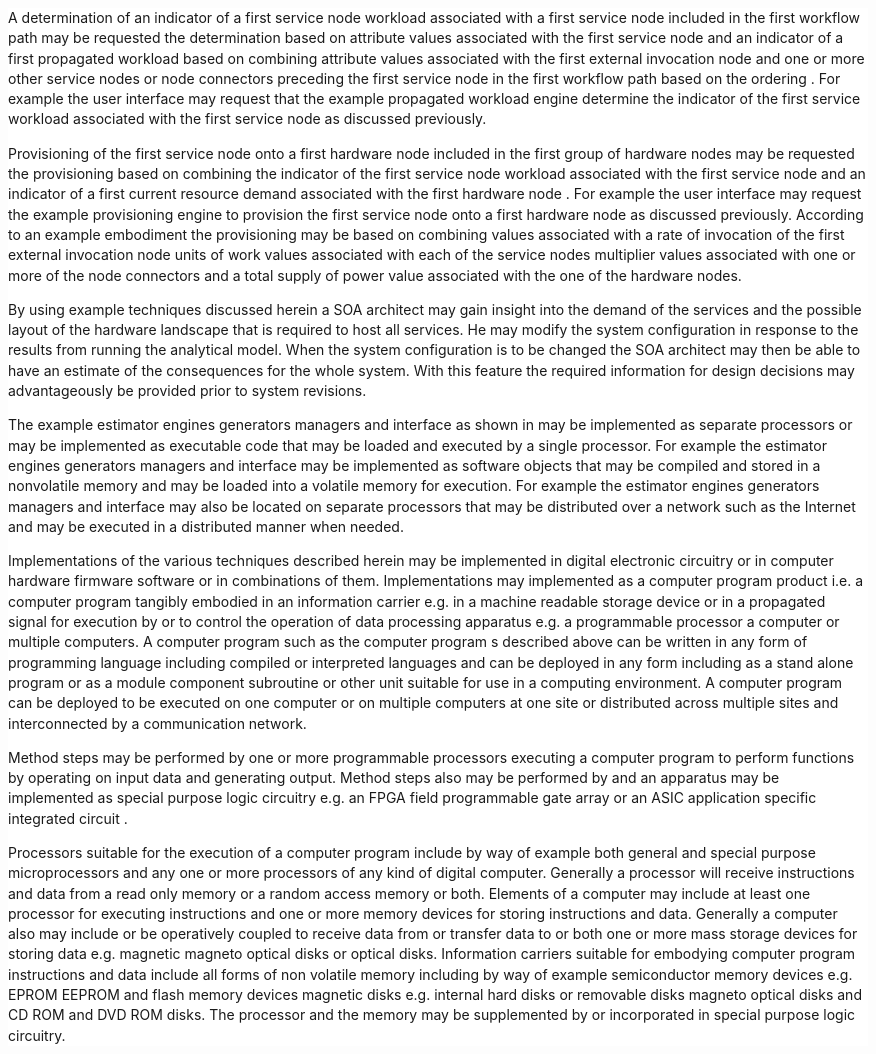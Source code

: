 A determination of an indicator of a first service node workload associated with a first service node included in the first workflow path may be requested the determination based on attribute values associated with the first service node and an indicator of a first propagated workload based on combining attribute values associated with the first external invocation node and one or more other service nodes or node connectors preceding the first service node in the first workflow path based on the ordering . For example the user interface may request that the example propagated workload engine determine the indicator of the first service workload associated with the first service node as discussed previously.

Provisioning of the first service node onto a first hardware node included in the first group of hardware nodes may be requested the provisioning based on combining the indicator of the first service node workload associated with the first service node and an indicator of a first current resource demand associated with the first hardware node . For example the user interface may request the example provisioning engine to provision the first service node onto a first hardware node as discussed previously. According to an example embodiment the provisioning may be based on combining values associated with a rate of invocation of the first external invocation node units of work values associated with each of the service nodes multiplier values associated with one or more of the node connectors and a total supply of power value associated with the one of the hardware nodes.

By using example techniques discussed herein a SOA architect may gain insight into the demand of the services and the possible layout of the hardware landscape that is required to host all services. He may modify the system configuration in response to the results from running the analytical model. When the system configuration is to be changed the SOA architect may then be able to have an estimate of the consequences for the whole system. With this feature the required information for design decisions may advantageously be provided prior to system revisions.

The example estimator engines generators managers and interface as shown in may be implemented as separate processors or may be implemented as executable code that may be loaded and executed by a single processor. For example the estimator engines generators managers and interface may be implemented as software objects that may be compiled and stored in a nonvolatile memory and may be loaded into a volatile memory for execution. For example the estimator engines generators managers and interface may also be located on separate processors that may be distributed over a network such as the Internet and may be executed in a distributed manner when needed.

Implementations of the various techniques described herein may be implemented in digital electronic circuitry or in computer hardware firmware software or in combinations of them. Implementations may implemented as a computer program product i.e. a computer program tangibly embodied in an information carrier e.g. in a machine readable storage device or in a propagated signal for execution by or to control the operation of data processing apparatus e.g. a programmable processor a computer or multiple computers. A computer program such as the computer program s described above can be written in any form of programming language including compiled or interpreted languages and can be deployed in any form including as a stand alone program or as a module component subroutine or other unit suitable for use in a computing environment. A computer program can be deployed to be executed on one computer or on multiple computers at one site or distributed across multiple sites and interconnected by a communication network.

Method steps may be performed by one or more programmable processors executing a computer program to perform functions by operating on input data and generating output. Method steps also may be performed by and an apparatus may be implemented as special purpose logic circuitry e.g. an FPGA field programmable gate array or an ASIC application specific integrated circuit .

Processors suitable for the execution of a computer program include by way of example both general and special purpose microprocessors and any one or more processors of any kind of digital computer. Generally a processor will receive instructions and data from a read only memory or a random access memory or both. Elements of a computer may include at least one processor for executing instructions and one or more memory devices for storing instructions and data. Generally a computer also may include or be operatively coupled to receive data from or transfer data to or both one or more mass storage devices for storing data e.g. magnetic magneto optical disks or optical disks. Information carriers suitable for embodying computer program instructions and data include all forms of non volatile memory including by way of example semiconductor memory devices e.g. EPROM EEPROM and flash memory devices magnetic disks e.g. internal hard disks or removable disks magneto optical disks and CD ROM and DVD ROM disks. The processor and the memory may be supplemented by or incorporated in special purpose logic circuitry.
